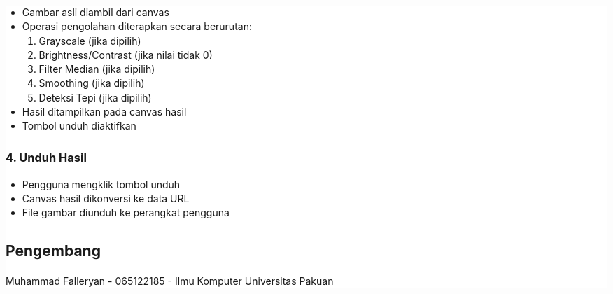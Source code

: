 - Gambar asli diambil dari canvas
- Operasi pengolahan diterapkan secara berurutan:
  1. Grayscale (jika dipilih)
  2. Brightness/Contrast (jika nilai tidak 0)
  3. Filter Median (jika dipilih)
  4. Smoothing (jika dipilih)
  5. Deteksi Tepi (jika dipilih)
- Hasil ditampilkan pada canvas hasil
- Tombol unduh diaktifkan
### 4. Unduh Hasil
- Pengguna mengklik tombol unduh
- Canvas hasil dikonversi ke data URL
- File gambar diunduh ke perangkat pengguna


## Pengembang
Muhammad Falleryan - 065122185 - Ilmu Komputer Universitas Pakuan
